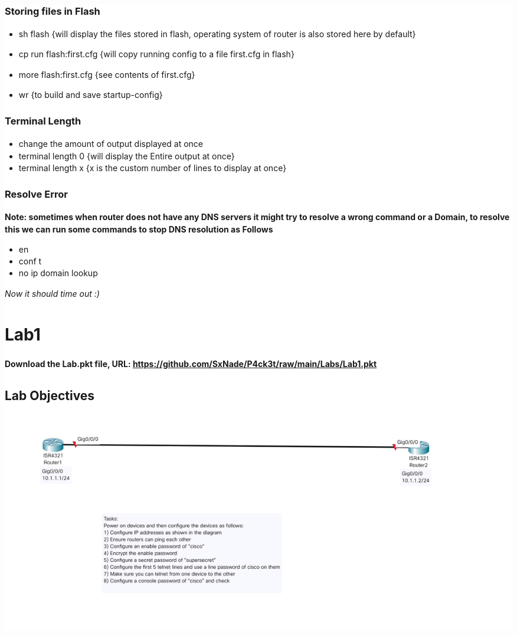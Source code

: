 
### Storing files in Flash

 - sh flash {will display the files stored in flash, operating system of router is also stored here by default}

 - cp run flash:first.cfg   {will copy running config to a file first.cfg in flash}
 - more flash:first.cfg  {see contents of first.cfg}
 - wr {to build and save startup-config}

### Terminal Length

 - change the amount of output displayed at once
 - terminal length 0    {will display the Entire output at once}
 - terminal length x    {x is the custom number of lines to display at once}

### Resolve Error

**Note: sometimes when router does not have any DNS servers it might try to resolve a wrong command or a Domain, to resolve this we can run some commands to stop DNS resolution as Follows**

 - en
 - conf t
 - no ip domain lookup

*Now it should time out :)*

# Lab1

**Download the Lab.pkt file, URL: https://github.com/SxNade/P4ck3t/raw/main/Labs/Lab1.pkt**

## Lab Objectives

![](https://github.com/SxNade/P4ck3t/blob/main/Labs/images/lab1.png)
